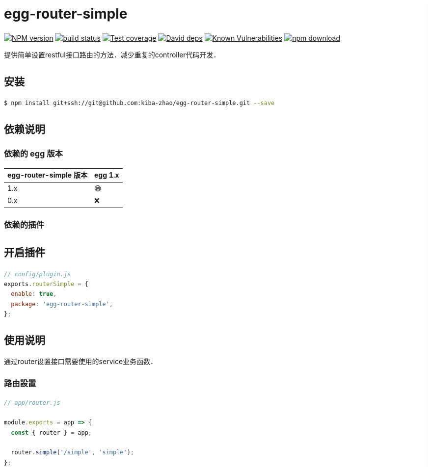 # egg-router-simple

[![NPM version][npm-image]][npm-url]
[![build status][travis-image]][travis-url]
[![Test coverage][codecov-image]][codecov-url]
[![David deps][david-image]][david-url]
[![Known Vulnerabilities][snyk-image]][snyk-url]
[![npm download][download-image]][download-url]

[npm-image]: https://img.shields.io/npm/v/egg-router-simple.svg?style=flat-square
[npm-url]: https://npmjs.org/package/egg-router-simple
[travis-image]: https://img.shields.io/travis/eggjs/egg-router-simple.svg?style=flat-square
[travis-url]: https://travis-ci.org/eggjs/egg-router-simple
[codecov-image]: https://img.shields.io/codecov/c/github/eggjs/egg-router-simple.svg?style=flat-square
[codecov-url]: https://codecov.io/github/eggjs/egg-router-simple?branch=master
[david-image]: https://img.shields.io/david/eggjs/egg-router-simple.svg?style=flat-square
[david-url]: https://david-dm.org/eggjs/egg-router-simple
[snyk-image]: https://snyk.io/test/npm/egg-router-simple/badge.svg?style=flat-square
[snyk-url]: https://snyk.io/test/npm/egg-router-simple
[download-image]: https://img.shields.io/npm/dm/egg-router-simple.svg?style=flat-square
[download-url]: https://npmjs.org/package/egg-router-simple

提供简单设置restful接口路由的方法．减少重复的controller代码开发．


## 安装

```bash
$ npm install git+ssh://git@github.com:kiba-zhao/egg-router-simple.git --save
```


## 依赖说明

### 依赖的 egg 版本

egg-router-simple 版本 | egg 1.x
--- | ---
1.x | 😁
0.x | ❌

### 依赖的插件


## 开启插件

```js
// config/plugin.js
exports.routerSimple = {
  enable: true,
  package: 'egg-router-simple',
};
```

## 使用说明
 通过router设置接口需要使用的service业务函数．

### 路由設置 ###

``` javascript
// app/router.js

module.exports = app => {
  const { router } = app;

  router.simple('/simple', 'simple');
};


```

